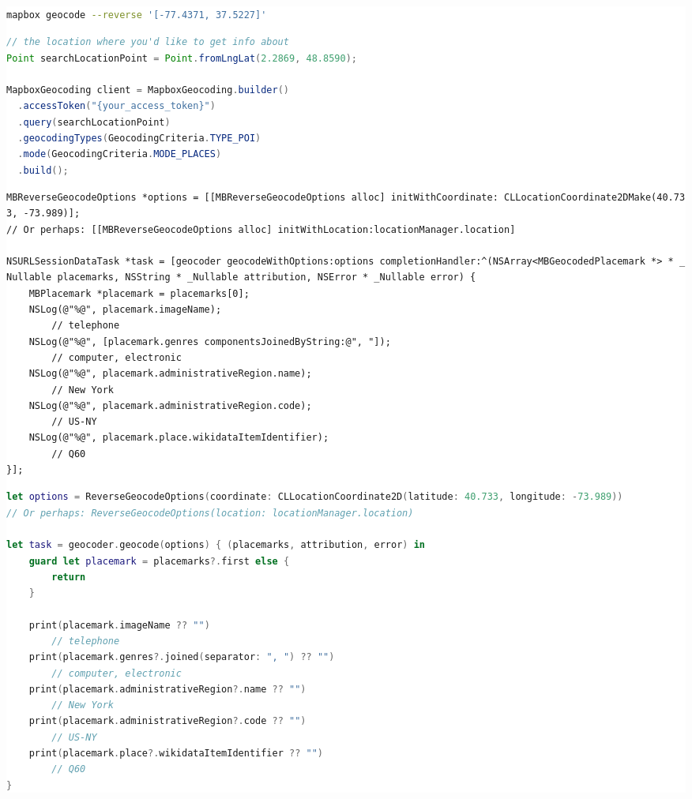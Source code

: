 ```bash
mapbox geocode --reverse '[-77.4371, 37.5227]'
```

```java
// the location where you'd like to get info about
Point searchLocationPoint = Point.fromLngLat(2.2869, 48.8590);

MapboxGeocoding client = MapboxGeocoding.builder()
  .accessToken("{your_access_token}")
  .query(searchLocationPoint)
  .geocodingTypes(GeocodingCriteria.TYPE_POI)
  .mode(GeocodingCriteria.MODE_PLACES)
  .build();
```

```objc
MBReverseGeocodeOptions *options = [[MBReverseGeocodeOptions alloc] initWithCoordinate: CLLocationCoordinate2DMake(40.733, -73.989)];
// Or perhaps: [[MBReverseGeocodeOptions alloc] initWithLocation:locationManager.location]

NSURLSessionDataTask *task = [geocoder geocodeWithOptions:options completionHandler:^(NSArray<MBGeocodedPlacemark *> * _Nullable placemarks, NSString * _Nullable attribution, NSError * _Nullable error) {
    MBPlacemark *placemark = placemarks[0];
    NSLog(@"%@", placemark.imageName);
        // telephone
    NSLog(@"%@", [placemark.genres componentsJoinedByString:@", "]);
        // computer, electronic
    NSLog(@"%@", placemark.administrativeRegion.name);
        // New York
    NSLog(@"%@", placemark.administrativeRegion.code);
        // US-NY
    NSLog(@"%@", placemark.place.wikidataItemIdentifier);
        // Q60
}];
```

```swift
let options = ReverseGeocodeOptions(coordinate: CLLocationCoordinate2D(latitude: 40.733, longitude: -73.989))
// Or perhaps: ReverseGeocodeOptions(location: locationManager.location)

let task = geocoder.geocode(options) { (placemarks, attribution, error) in
    guard let placemark = placemarks?.first else {
        return
    }

    print(placemark.imageName ?? "")
        // telephone
    print(placemark.genres?.joined(separator: ", ") ?? "")
        // computer, electronic
    print(placemark.administrativeRegion?.name ?? "")
        // New York
    print(placemark.administrativeRegion?.code ?? "")
        // US-NY
    print(placemark.place?.wikidataItemIdentifier ?? "")
        // Q60
}
```
